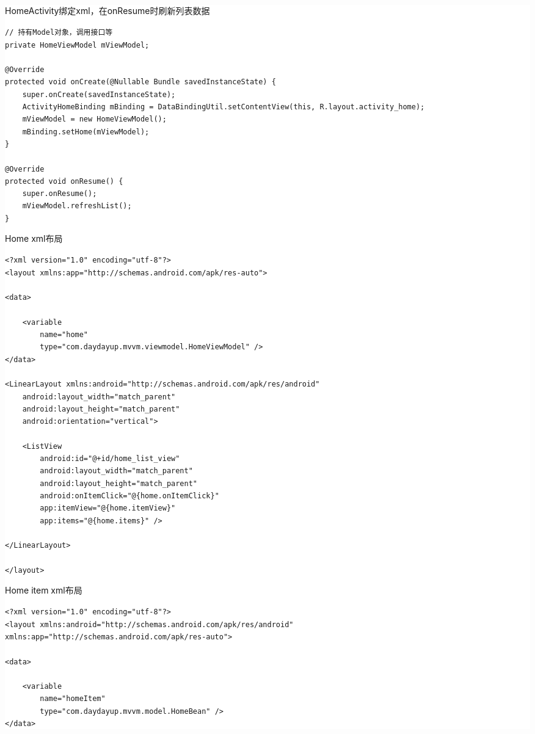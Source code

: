 HomeActivity绑定xml，在onResume时刷新列表数据

	// 持有Model对象，调用接口等
	private HomeViewModel mViewModel;

    @Override
    protected void onCreate(@Nullable Bundle savedInstanceState) {
        super.onCreate(savedInstanceState);
        ActivityHomeBinding mBinding = DataBindingUtil.setContentView(this, R.layout.activity_home);
		mViewModel = new HomeViewModel();
        mBinding.setHome(mViewModel);
    }

    @Override
    protected void onResume() {
        super.onResume();
        mViewModel.refreshList();
    }

Home xml布局

	<?xml version="1.0" encoding="utf-8"?>
	<layout xmlns:app="http://schemas.android.com/apk/res-auto">

    <data>

        <variable
            name="home"
            type="com.daydayup.mvvm.viewmodel.HomeViewModel" />
    </data>

    <LinearLayout xmlns:android="http://schemas.android.com/apk/res/android"
        android:layout_width="match_parent"
        android:layout_height="match_parent"
        android:orientation="vertical">

        <ListView
            android:id="@+id/home_list_view"
            android:layout_width="match_parent"
            android:layout_height="match_parent"
            android:onItemClick="@{home.onItemClick}"
            app:itemView="@{home.itemView}"
            app:items="@{home.items}" />

    </LinearLayout>

	</layout>

Home item xml布局

	<?xml version="1.0" encoding="utf-8"?>
	<layout xmlns:android="http://schemas.android.com/apk/res/android"
    xmlns:app="http://schemas.android.com/apk/res-auto">

    <data>

        <variable
            name="homeItem"
            type="com.daydayup.mvvm.model.HomeBean" />
    </data>
